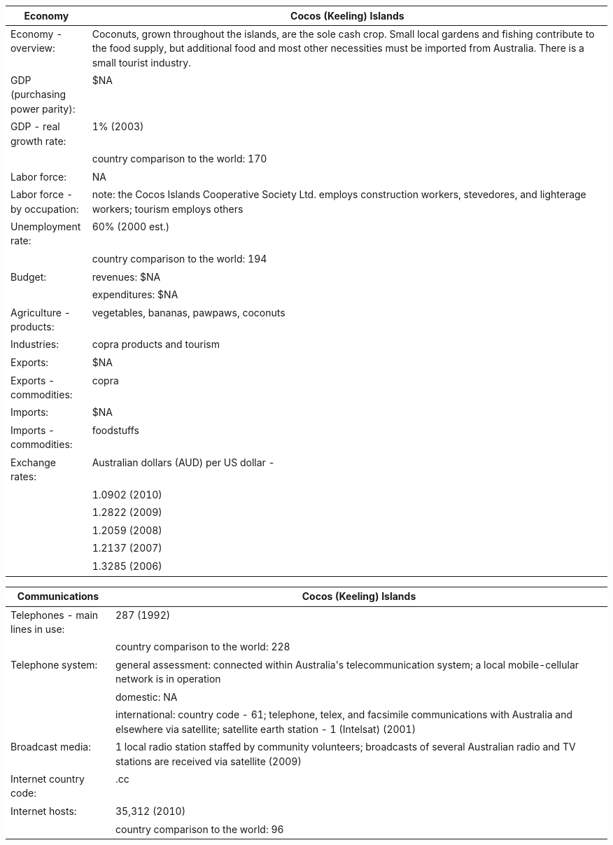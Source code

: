 
| Economy | Cocos (Keeling) Islands |
| --- | --- |
| Economy - overview: | Coconuts, grown throughout the islands, are the sole cash crop. Small local gardens and fishing contribute to the food supply, but additional food and most other necessities must be imported from Australia. There is a small tourist industry. |
| GDP (purchasing power parity): | $NA |
| GDP - real growth rate: | 1% (2003) |
| | country comparison to the world: 170 |
| Labor force: | NA |
| Labor force - by occupation: | note: the Cocos Islands Cooperative Society Ltd. employs construction workers, stevedores, and lighterage workers; tourism employs others |
| Unemployment rate: | 60% (2000 est.) |
| | country comparison to the world: 194 |
| Budget: | revenues: $NA |
| | expenditures: $NA |
| Agriculture - products: | vegetables, bananas, pawpaws, coconuts |
| Industries: | copra products and tourism |
| Exports: | $NA |
| Exports - commodities: | copra |
| Imports: | $NA |
| Imports - commodities: | foodstuffs |
| Exchange rates: | Australian dollars (AUD) per US dollar - |
| | 1.0902 (2010) |
| | 1.2822 (2009) |
| | 1.2059 (2008) |
| | 1.2137 (2007) |
| | 1.3285 (2006) |


| Communications | Cocos (Keeling) Islands |
| --- | --- |
| Telephones - main lines in use: | 287 (1992) |
| | country comparison to the world: 228 |
| Telephone system: | general assessment: connected within Australia's telecommunication system; a local mobile-cellular network is in operation |
| | domestic: NA |
| | international: country code - 61; telephone, telex, and facsimile communications with Australia and elsewhere via satellite; satellite earth station - 1 (Intelsat) (2001) |
| Broadcast media: | 1 local radio station staffed by community volunteers; broadcasts of several Australian radio and TV stations are received via satellite (2009) |
| Internet country code: | .cc |
| Internet hosts: | 35,312 (2010) |
| | country comparison to the world: 96 |
